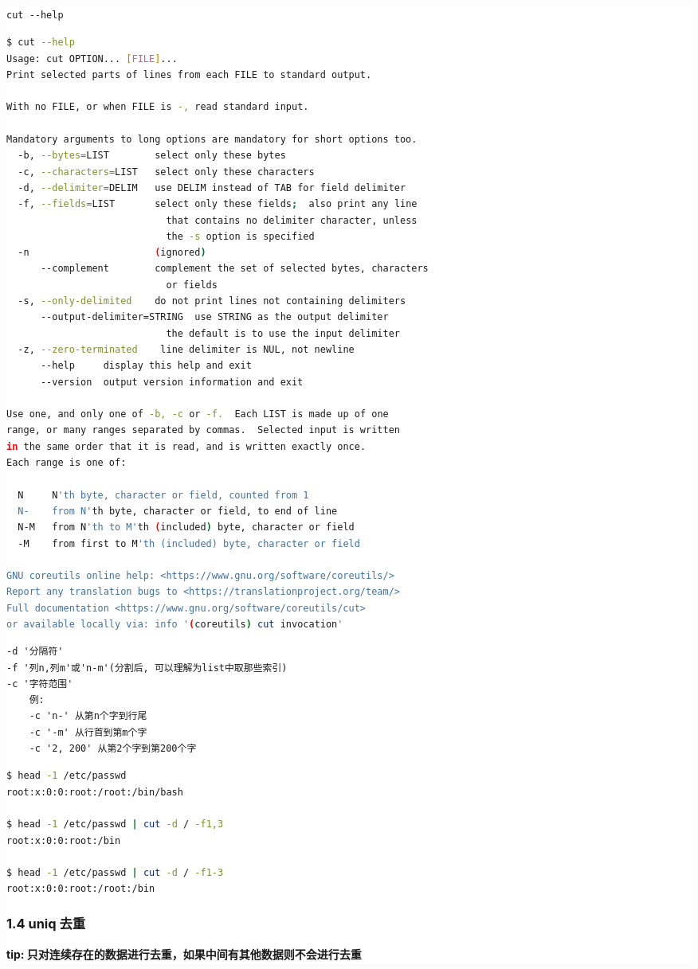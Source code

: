 `cut --help`
```sh
$ cut --help
Usage: cut OPTION... [FILE]...
Print selected parts of lines from each FILE to standard output.

With no FILE, or when FILE is -, read standard input.

Mandatory arguments to long options are mandatory for short options too.
  -b, --bytes=LIST        select only these bytes
  -c, --characters=LIST   select only these characters
  -d, --delimiter=DELIM   use DELIM instead of TAB for field delimiter
  -f, --fields=LIST       select only these fields;  also print any line
                            that contains no delimiter character, unless
                            the -s option is specified
  -n                      (ignored)
      --complement        complement the set of selected bytes, characters
                            or fields
  -s, --only-delimited    do not print lines not containing delimiters
      --output-delimiter=STRING  use STRING as the output delimiter
                            the default is to use the input delimiter
  -z, --zero-terminated    line delimiter is NUL, not newline
      --help     display this help and exit
      --version  output version information and exit

Use one, and only one of -b, -c or -f.  Each LIST is made up of one
range, or many ranges separated by commas.  Selected input is written
in the same order that it is read, and is written exactly once.
Each range is one of:

  N     N'th byte, character or field, counted from 1
  N-    from N'th byte, character or field, to end of line
  N-M   from N'th to M'th (included) byte, character or field
  -M    from first to M'th (included) byte, character or field

GNU coreutils online help: <https://www.gnu.org/software/coreutils/>
Report any translation bugs to <https://translationproject.org/team/>
Full documentation <https://www.gnu.org/software/coreutils/cut>
or available locally via: info '(coreutils) cut invocation'
```
    -d '分隔符'
    -f '列n,列m'或'n-m'(分割后, 可以理解为list中取那些索引)
    -c '字符范围'
        例:  
        -c 'n-' 从第n个字到行尾
        -c '-m' 从行首到第m个字
        -c '2, 200' 从第2个字到第200个字

```sh
$ head -1 /etc/passwd
root:x:0:0:root:/root:/bin/bash

$ head -1 /etc/passwd | cut -d / -f1,3
root:x:0:0:root:/bin

$ head -1 /etc/passwd | cut -d / -f1-3
root:x:0:0:root:/root:/bin
```
### 1.4 uniq 去重 
**tip: 只对连续存在的数据进行去重，如果中间有其他数据则不会进行去重**
